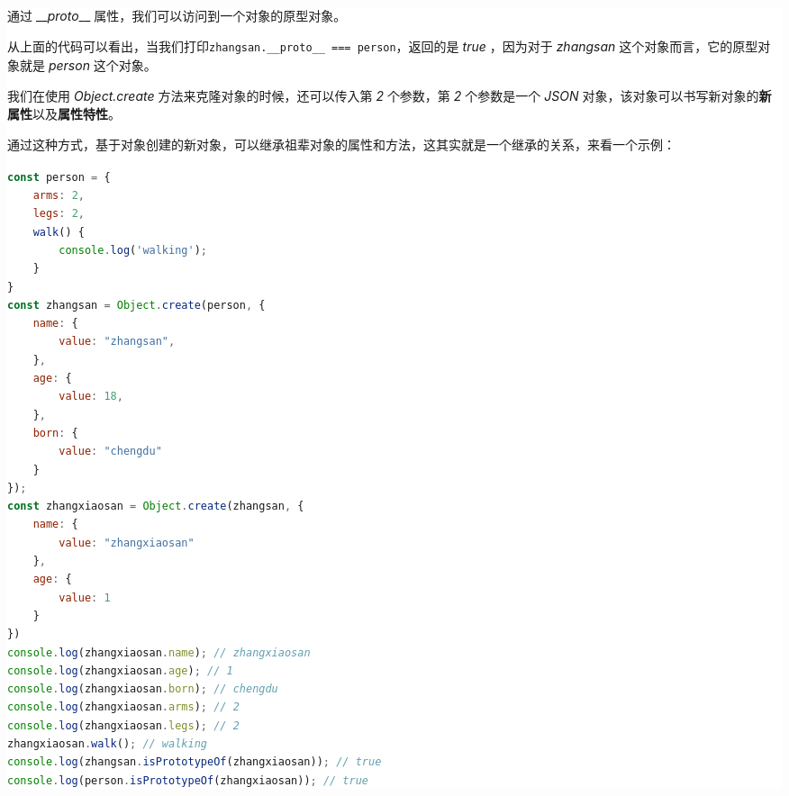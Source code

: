 

通过 \__*proto*__ 属性，我们可以访问到一个对象的原型对象。



从上面的代码可以看出，当我们打印`zhangsan.__proto__ === person`，返回的是 *true* ，因为对于 *zhangsan* 这个对象而言，它的原型对象就是 *person* 这个对象。



我们在使用 *Object.create* 方法来克隆对象的时候，还可以传入第 *2* 个参数，第 *2* 个参数是一个 *JSON* 对象，该对象可以书写新对象的**新属性**以及**属性特性**。



通过这种方式，基于对象创建的新对象，可以继承祖辈对象的属性和方法，这其实就是一个继承的关系，来看一个示例：



```js
const person = {
    arms: 2,
    legs: 2,
    walk() {
        console.log('walking');
    }
}
const zhangsan = Object.create(person, {
    name: {
        value: "zhangsan",
    },
    age: {
        value: 18,
    },
    born: {
        value: "chengdu"
    }
});
const zhangxiaosan = Object.create(zhangsan, {
    name: {
        value: "zhangxiaosan"
    },
    age: {
        value: 1
    }
})
console.log(zhangxiaosan.name); // zhangxiaosan
console.log(zhangxiaosan.age); // 1
console.log(zhangxiaosan.born); // chengdu
console.log(zhangxiaosan.arms); // 2
console.log(zhangxiaosan.legs); // 2
zhangxiaosan.walk(); // walking
console.log(zhangsan.isPrototypeOf(zhangxiaosan)); // true
console.log(person.isPrototypeOf(zhangxiaosan)); // true
```


